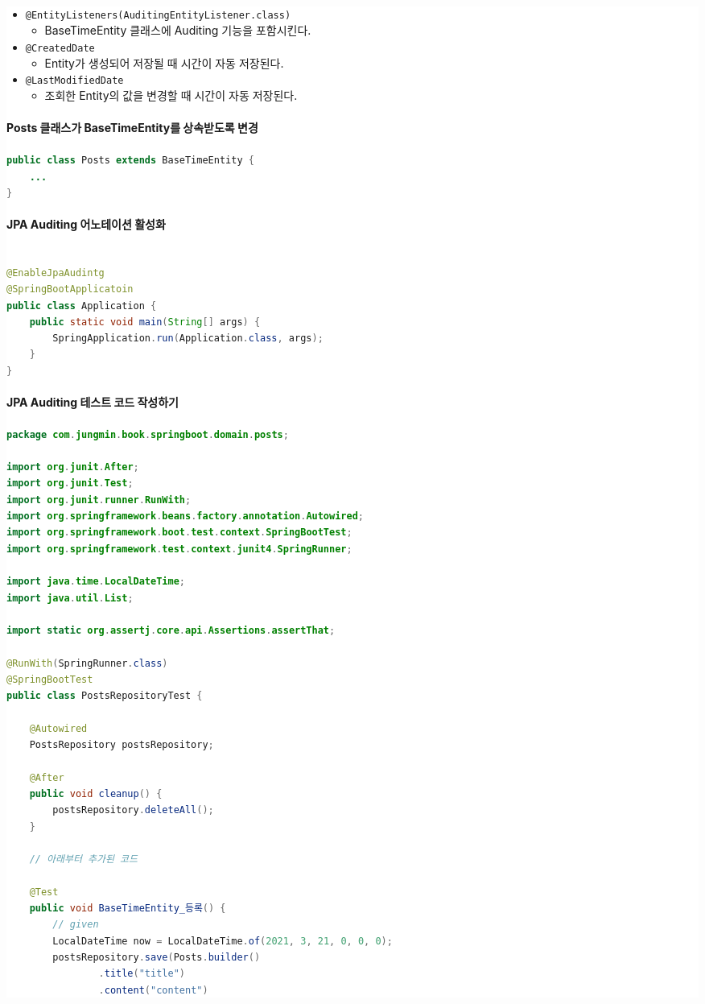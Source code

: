 * `@EntityListeners(AuditingEntityListener.class)`
    * BaseTimeEntity 클래스에 Auditing 기능을 포함시킨다.
* `@CreatedDate`
    * Entity가 생성되어 저장될 때 시간이 자동 저장된다.
* `@LastModifiedDate`
    * 조회한 Entity의 값을 변경할 때 시간이 자동 저장된다.

#### Posts 클래스가 BaseTimeEntity를 상속받도록 변경

```java
public class Posts extends BaseTimeEntity {
    ...
}
```

#### JPA Auditing 어노테이션 활성화

```java

@EnableJpaAudintg
@SpringBootApplicatoin
public class Application {
    public static void main(String[] args) {
        SpringApplication.run(Application.class, args);
    }
}
```

#### JPA Auditing 테스트 코드 작성하기

```java
package com.jungmin.book.springboot.domain.posts;

import org.junit.After;
import org.junit.Test;
import org.junit.runner.RunWith;
import org.springframework.beans.factory.annotation.Autowired;
import org.springframework.boot.test.context.SpringBootTest;
import org.springframework.test.context.junit4.SpringRunner;

import java.time.LocalDateTime;
import java.util.List;

import static org.assertj.core.api.Assertions.assertThat;

@RunWith(SpringRunner.class)
@SpringBootTest
public class PostsRepositoryTest {

    @Autowired
    PostsRepository postsRepository;

    @After
    public void cleanup() {
        postsRepository.deleteAll();
    }

    // 아래부터 추가된 코드

    @Test
    public void BaseTimeEntity_등록() {
        // given
        LocalDateTime now = LocalDateTime.of(2021, 3, 21, 0, 0, 0);
        postsRepository.save(Posts.builder()
                .title("title")
                .content("content")
```